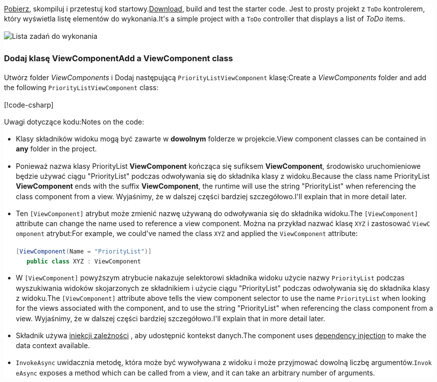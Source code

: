 <span data-ttu-id="0e16e-195">[Pobierz](https://github.com/dotnet/AspNetCore.Docs/tree/main/aspnetcore/mvc/views/view-components/sample), skompiluj i przetestuj kod startowy.</span><span class="sxs-lookup"><span data-stu-id="0e16e-195">[Download](https://github.com/dotnet/AspNetCore.Docs/tree/main/aspnetcore/mvc/views/view-components/sample), build and test the starter code.</span></span> <span data-ttu-id="0e16e-196">Jest to prosty projekt z `ToDo` kontrolerem, który wyświetla listę elementów do  wykonania.</span><span class="sxs-lookup"><span data-stu-id="0e16e-196">It's a simple project with a `ToDo` controller that displays a list of *ToDo* items.</span></span>

![Lista zadań do wykonania](view-components/_static/2dos.png)

### <a name="add-a-viewcomponent-class"></a><span data-ttu-id="0e16e-198">Dodaj klasę ViewComponent</span><span class="sxs-lookup"><span data-stu-id="0e16e-198">Add a ViewComponent class</span></span>

<span data-ttu-id="0e16e-199">Utwórz folder *ViewComponents* i Dodaj następującą `PriorityListViewComponent` klasę:</span><span class="sxs-lookup"><span data-stu-id="0e16e-199">Create a *ViewComponents* folder and add the following `PriorityListViewComponent` class:</span></span>

[!code-csharp[](view-components/sample/ViewCompFinal/ViewComponents/PriorityListViewComponent1.cs?name=snippet1)]

<span data-ttu-id="0e16e-200">Uwagi dotyczące kodu:</span><span class="sxs-lookup"><span data-stu-id="0e16e-200">Notes on the code:</span></span>

* <span data-ttu-id="0e16e-201">Klasy składników widoku mogą być zawarte w **dowolnym** folderze w projekcie.</span><span class="sxs-lookup"><span data-stu-id="0e16e-201">View component classes can be contained in **any** folder in the project.</span></span>
* <span data-ttu-id="0e16e-202">Ponieważ nazwa klasy PriorityList **ViewComponent** kończąca się sufiksem **ViewComponent**, środowisko uruchomieniowe będzie używać ciągu "PriorityList" podczas odwoływania się do składnika klasy z widoku.</span><span class="sxs-lookup"><span data-stu-id="0e16e-202">Because the class name PriorityList **ViewComponent** ends with the suffix **ViewComponent**, the runtime will use the string "PriorityList" when referencing the class component from a view.</span></span> <span data-ttu-id="0e16e-203">Wyjaśnimy, że w dalszej części bardziej szczegółowo.</span><span class="sxs-lookup"><span data-stu-id="0e16e-203">I'll explain that in more detail later.</span></span>
* <span data-ttu-id="0e16e-204">Ten `[ViewComponent]` atrybut może zmienić nazwę używaną do odwoływania się do składnika widoku.</span><span class="sxs-lookup"><span data-stu-id="0e16e-204">The `[ViewComponent]` attribute can change the name used to reference a view component.</span></span> <span data-ttu-id="0e16e-205">Można na przykład nazwać klasę `XYZ` i zastosować `ViewComponent` atrybut:</span><span class="sxs-lookup"><span data-stu-id="0e16e-205">For example, we could've named the class `XYZ` and applied the `ViewComponent` attribute:</span></span>

  ```csharp
  [ViewComponent(Name = "PriorityList")]
     public class XYZ : ViewComponent
     ```

* <span data-ttu-id="0e16e-206">W `[ViewComponent]` powyższym atrybucie nakazuje selektorowi składnika widoku użycie nazwy `PriorityList` podczas wyszukiwania widoków skojarzonych ze składnikiem i użycie ciągu "PriorityList" podczas odwoływania się do składnika klasy z widoku.</span><span class="sxs-lookup"><span data-stu-id="0e16e-206">The `[ViewComponent]` attribute above tells the view component selector to use the name `PriorityList` when looking for the views associated with the component, and to use the string "PriorityList" when referencing the class component from a view.</span></span> <span data-ttu-id="0e16e-207">Wyjaśnimy, że w dalszej części bardziej szczegółowo.</span><span class="sxs-lookup"><span data-stu-id="0e16e-207">I'll explain that in more detail later.</span></span>
* <span data-ttu-id="0e16e-208">Składnik używa [iniekcji zależności](../../fundamentals/dependency-injection.md) , aby udostępnić kontekst danych.</span><span class="sxs-lookup"><span data-stu-id="0e16e-208">The component uses [dependency injection](../../fundamentals/dependency-injection.md) to make the data context available.</span></span>
* <span data-ttu-id="0e16e-209">`InvokeAsync` uwidacznia metodę, która może być wywoływana z widoku i może przyjmować dowolną liczbę argumentów.</span><span class="sxs-lookup"><span data-stu-id="0e16e-209">`InvokeAsync` exposes a method which can be called from a view, and it can take an arbitrary number of arguments.</span></span>
  ```
